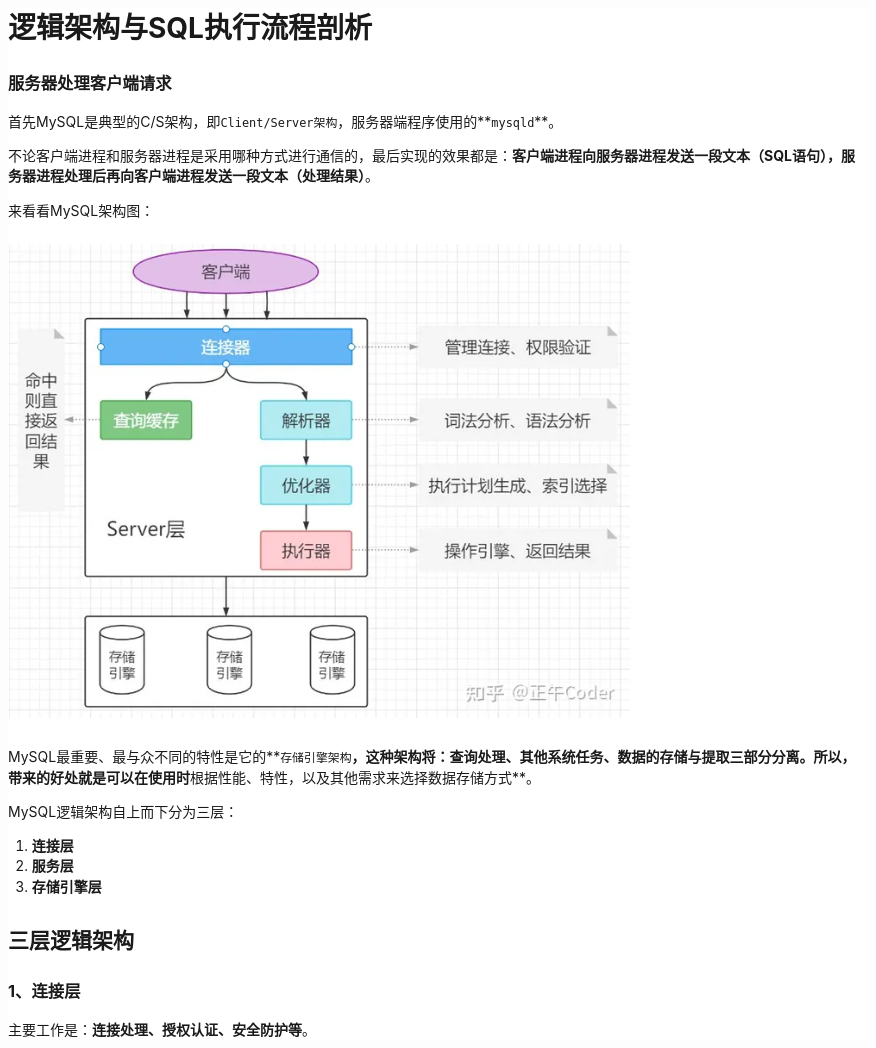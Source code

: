 # 逻辑架构与SQL执行流程剖析

### 服务器处理客户端请求

首先MySQL是典型的C/S架构，即`Client/Server架构`，服务器端程序使用的**`mysqld`**。

不论客户端进程和服务器进程是采用哪种方式进行通信的，最后实现的效果都是：**客户端进程向服务器进程发送一段文本（SQL语句），服务器进程处理后再向客户端进程发送一段文本（处理结果）**。

来看看MySQL架构图：

![image-20240329095013173](.\images\image-20240329095013173.png)

MySQL最重要、最与众不同的特性是它的**`存储引擎架构`**，这种架构将：**查询处理、其他系统任务、数据的存储与提取**三部分分离。所以，带来的好处就是可以在使用时**根据性能、特性，以及其他需求来选择数据存储方式**。

MySQL逻辑架构自上而下分为三层：

1. **连接层**
2. **服务层**
3. **存储引擎层**



## 三层逻辑架构

### 1、连接层

主要工作是：**连接处理、授权认证、安全防护等**。
